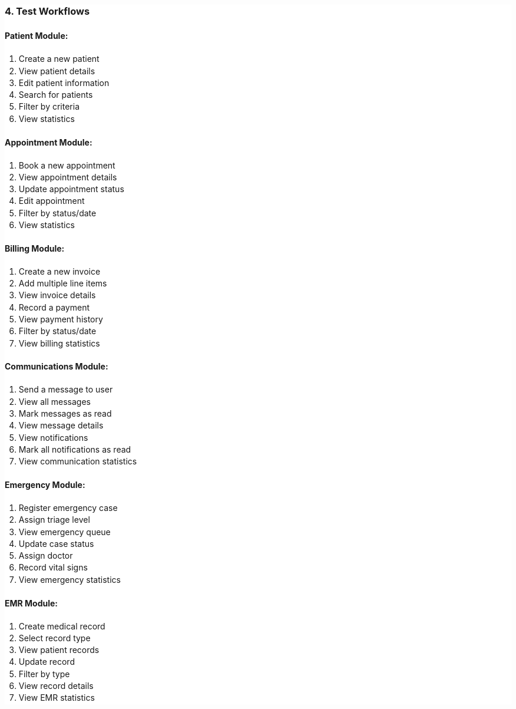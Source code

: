 ### 4. Test Workflows

#### Patient Module:
1. Create a new patient
2. View patient details
3. Edit patient information
4. Search for patients
5. Filter by criteria
6. View statistics

#### Appointment Module:
1. Book a new appointment
2. View appointment details
3. Update appointment status
4. Edit appointment
5. Filter by status/date
6. View statistics

#### Billing Module:
1. Create a new invoice
2. Add multiple line items
3. View invoice details
4. Record a payment
5. View payment history
6. Filter by status/date
7. View billing statistics

#### Communications Module:
1. Send a message to user
2. View all messages
3. Mark messages as read
4. View message details
5. View notifications
6. Mark all notifications as read
7. View communication statistics

#### Emergency Module:
1. Register emergency case
2. Assign triage level
3. View emergency queue
4. Update case status
5. Assign doctor
6. Record vital signs
7. View emergency statistics

#### EMR Module:
1. Create medical record
2. Select record type
3. View patient records
4. Update record
5. Filter by type
6. View record details
7. View EMR statistics

